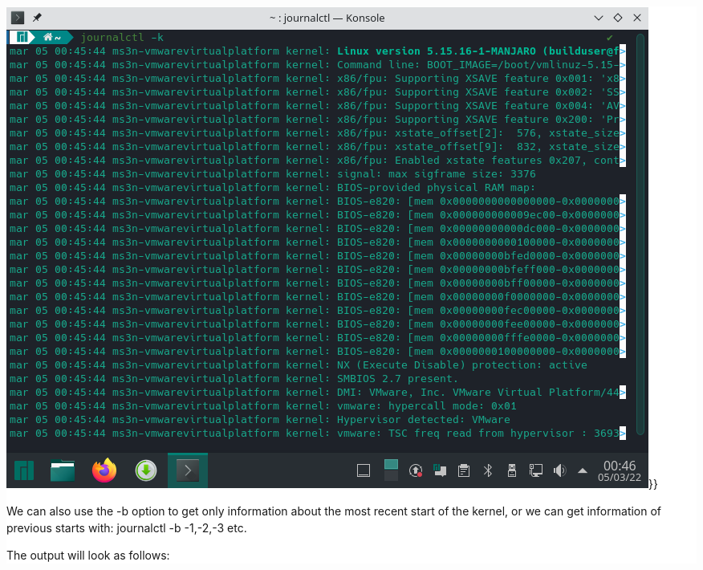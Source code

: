 <img src="journanlctl-6.png" width="800">}}

We can also use the -b option  to get only information about the most recent start of the kernel, or we can get information of previous starts with: journalctl -b -1,-2,-3 etc.

The output will look as follows:
